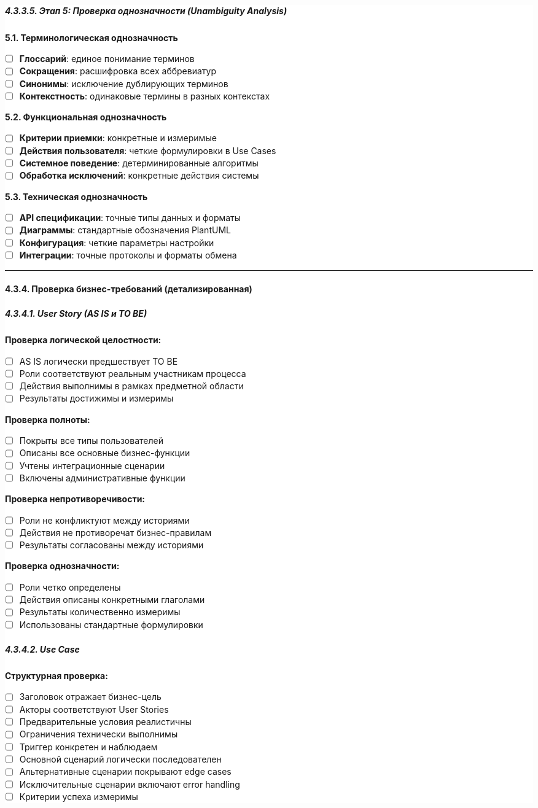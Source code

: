 ##### 4.3.3.5. Этап 5: Проверка однозначности (Unambiguity Analysis)

**5.1. Терминологическая однозначность**
- [ ] **Глоссарий**: единое понимание терминов
- [ ] **Сокращения**: расшифровка всех аббревиатур
- [ ] **Синонимы**: исключение дублирующих терминов
- [ ] **Контекстность**: одинаковые термины в разных контекстах

**5.2. Функциональная однозначность**
- [ ] **Критерии приемки**: конкретные и измеримые
- [ ] **Действия пользователя**: четкие формулировки в Use Cases
- [ ] **Системное поведение**: детерминированные алгоритмы
- [ ] **Обработка исключений**: конкретные действия системы

**5.3. Техническая однозначность**
- [ ] **API спецификации**: точные типы данных и форматы
- [ ] **Диаграммы**: стандартные обозначения PlantUML
- [ ] **Конфигурация**: четкие параметры настройки
- [ ] **Интеграции**: точные протоколы и форматы обмена

---

#### 4.3.4. Проверка бизнес-требований (детализированная)

##### 4.3.4.1. User Story (AS IS и TO BE)

**Проверка логической целостности:**
- [ ] AS IS логически предшествует TO BE
- [ ] Роли соответствуют реальным участникам процесса
- [ ] Действия выполнимы в рамках предметной области
- [ ] Результаты достижимы и измеримы

**Проверка полноты:**
- [ ] Покрыты все типы пользователей
- [ ] Описаны все основные бизнес-функции
- [ ] Учтены интеграционные сценарии
- [ ] Включены административные функции

**Проверка непротиворечивости:**
- [ ] Роли не конфликтуют между историями
- [ ] Действия не противоречат бизнес-правилам
- [ ] Результаты согласованы между историями

**Проверка однозначности:**
- [ ] Роли четко определены
- [ ] Действия описаны конкретными глаголами
- [ ] Результаты количественно измеримы
- [ ] Использованы стандартные формулировки

##### 4.3.4.2. Use Case

**Структурная проверка:**
- [ ] Заголовок отражает бизнес-цель
- [ ] Акторы соответствуют User Stories
- [ ] Предварительные условия реалистичны
- [ ] Ограничения технически выполнимы
- [ ] Триггер конкретен и наблюдаем
- [ ] Основной сценарий логически последователен
- [ ] Альтернативные сценарии покрывают edge cases
- [ ] Исключительные сценарии включают error handling
- [ ] Критерии успеха измеримы
